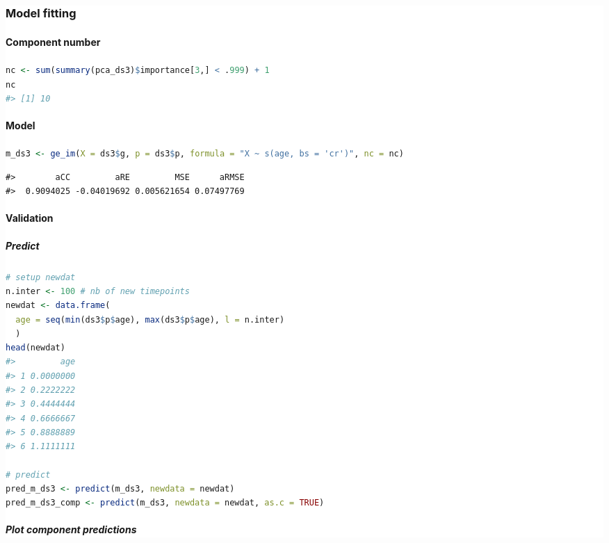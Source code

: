 
### Model fitting

#### Component number


```r
nc <- sum(summary(pca_ds3)$importance[3,] < .999) + 1
nc
#> [1] 10
```

#### Model


```r
m_ds3 <- ge_im(X = ds3$g, p = ds3$p, formula = "X ~ s(age, bs = 'cr')", nc = nc)
```


```
#>        aCC         aRE         MSE      aRMSE
#>  0.9094025 -0.04019692 0.005621654 0.07497769
```


#### Validation

##### Predict


```r
# setup newdat
n.inter <- 100 # nb of new timepoints
newdat <- data.frame(
  age = seq(min(ds3$p$age), max(ds3$p$age), l = n.inter)
  )
head(newdat)
#>         age
#> 1 0.0000000
#> 2 0.2222222
#> 3 0.4444444
#> 4 0.6666667
#> 5 0.8888889
#> 6 1.1111111

# predict 
pred_m_ds3 <- predict(m_ds3, newdata = newdat)
pred_m_ds3_comp <- predict(m_ds3, newdata = newdat, as.c = TRUE)
```

##### Plot component predictions
